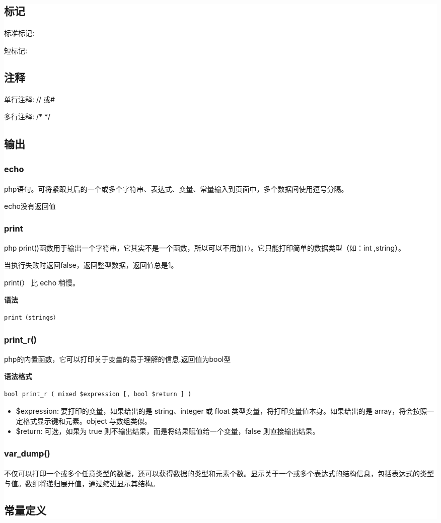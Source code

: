 ## 标记

标准标记:<?php?>

短标记:<??>

## 注释

单行注释: // 或#

多行注释: /*  */

## 输出

### echo

 php语句。可将紧跟其后的一个或多个字符串、表达式、变量、常量输入到页面中，多个数据间使用逗号分隔。

echo没有返回值

### print

php print()函数用于输出一个字符串，它其实不是一个函数，所以可以不用加`()`。它只能打印简单的数据类型（如：int ,string）。

当执行失败时返回false，返回整型数据，返回值总是1。

print(） 比 echo 稍慢。

**语法**

```
print（strings）
```



### print_r()

php的内置函数，它可以打印关于变量的易于理解的信息.返回值为bool型

**语法格式**

```
bool print_r ( mixed $expression [, bool $return ] )
```

- $expression: 要打印的变量，如果给出的是 string、integer 或 float 类型变量，将打印变量值本身。如果给出的是 array，将会按照一定格式显示键和元素。object 与数组类似。
- $return: 可选，如果为 true 则不输出结果，而是将结果赋值给一个变量，false 则直接输出结果。

### var_dump()

不仅可以打印一个或多个任意类型的数据，还可以获得数据的类型和元素个数。显示关于一个或多个表达式的结构信息，包括表达式的类型与值。数组将递归展开值，通过缩进显示其结构。

## 常量定义
